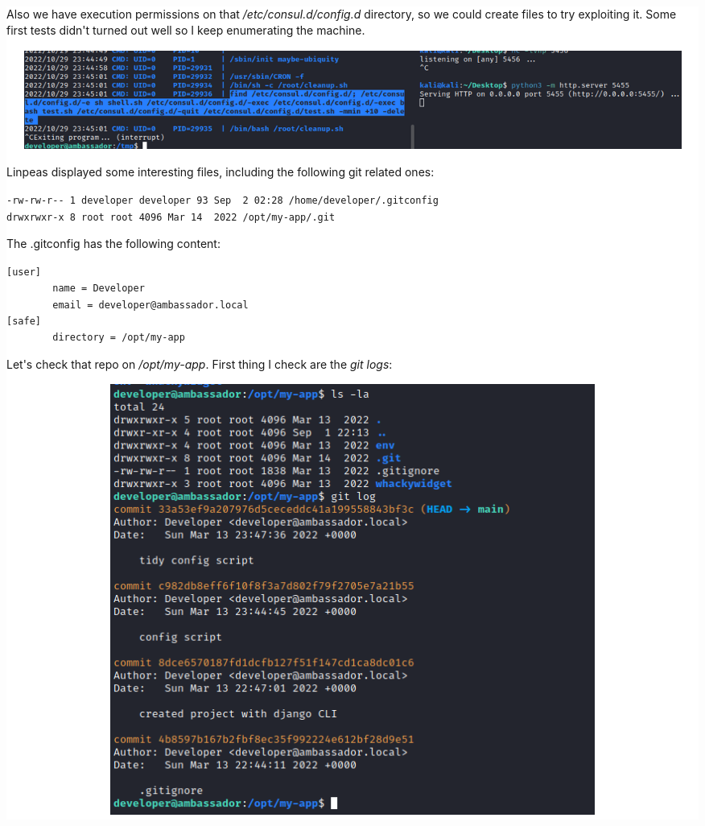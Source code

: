Also we have execution permissions on that _/etc/consul.d/config.d_ directory, so we could create files to try exploiting it. Some first tests didn't turned out well so I keep enumerating the machine.

<p align="center">
  <img src="/images/walkthroughs/hackthebox/ambassador/7_1_.png" width="95%"/>
</p>

Linpeas displayed some interesting files, including the following git related ones:

```bash
-rw-rw-r-- 1 developer developer 93 Sep  2 02:28 /home/developer/.gitconfig
drwxrwxr-x 8 root root 4096 Mar 14  2022 /opt/my-app/.git
```

The .gitconfig has the following content:

```
[user]
        name = Developer
        email = developer@ambassador.local
[safe]
        directory = /opt/my-app
```

Let's check that repo on _/opt/my-app_. First thing I check are the _git logs_:

<p align="center">
  <img src="/images/walkthroughs/hackthebox/ambassador/5_0_gitlog.png" width="70%"/>
</p>
